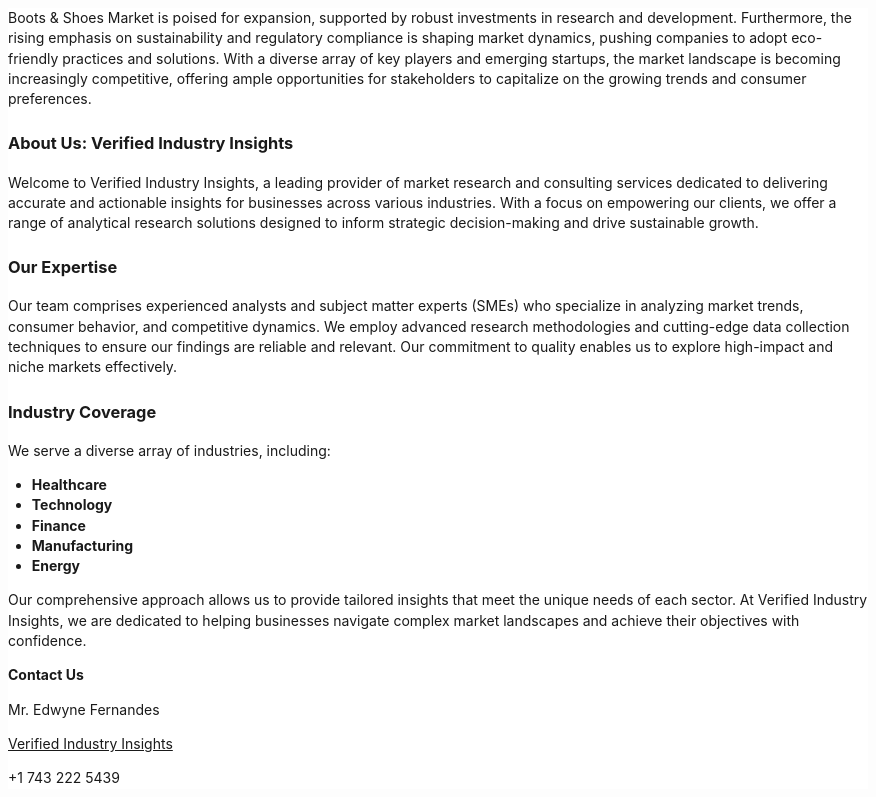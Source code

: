 Boots & Shoes Market is poised for expansion, supported by robust investments in research and development. Furthermore, the rising emphasis on sustainability and regulatory compliance is shaping market dynamics, pushing companies to adopt eco-friendly practices and solutions. With a diverse array of key players and emerging startups, the market landscape is becoming increasingly competitive, offering ample opportunities for stakeholders to capitalize on the growing trends and consumer preferences.</p><h3>About Us: Verified Industry Insights</h3><p>Welcome to Verified Industry Insights, a leading provider of market research and consulting services dedicated to delivering accurate and actionable insights for businesses across various industries. With a focus on empowering our clients, we offer a range of analytical research solutions designed to inform strategic decision-making and drive sustainable growth.</p><h3>Our Expertise</h3><p>Our team comprises experienced analysts and subject matter experts (SMEs) who specialize in analyzing market trends, consumer behavior, and competitive dynamics. We employ advanced research methodologies and cutting-edge data collection techniques to ensure our findings are reliable and relevant. Our commitment to quality enables us to explore high-impact and niche markets effectively.</p><h3>Industry Coverage</h3><p>We serve a diverse array of industries, including:</p><ul><li><strong>Healthcare</strong></li><li><strong>Technology</strong></li><li><strong>Finance</strong></li><li><strong>Manufacturing</strong></li><li><strong>Energy</strong></li></ul><p>Our comprehensive approach allows us to provide tailored insights that meet the unique needs of each sector. At Verified Industry Insights, we are dedicated to helping businesses navigate complex market landscapes and achieve their objectives with confidence.</p><p><strong>Contact Us</strong></p><p>Mr. Edwyne Fernandes</p><p><a href="https://www.verifiedindustryinsights.com/">Verified Industry Insights</a></p><p>+1 743 222 5439</p>
